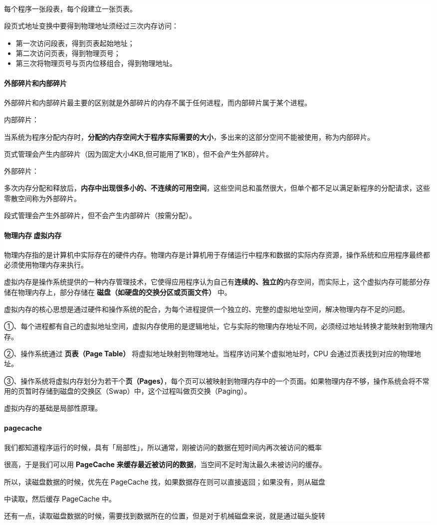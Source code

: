 每个程序一张段表，每个段建立一张页表。



段页式地址变换中要得到物理地址须经过三次内存访问：

- 第一次访问段表，得到页表起始地址；
- 第二次访问页表，得到物理页号；
- 第三次将物理页号与页内位移组合，得到物理地址。



#### 外部碎片和内部碎片

外部碎片和内部碎片最主要的区别就是外部碎片的内存不属于任何进程，而内部碎片属于某个进程。

内部碎片：

当系统为程序分配内存时，**分配的内存空间大于程序实际需要的大小**，多出来的这部分空间不能被使用，称为内部碎片。

页式管理会产生内部碎片（因为固定大小4KB,但可能用了1KB），但不会产生外部碎片。

外部碎片：

多次内存分配和释放后，**内存中出现很多小的、不连续的可用空间**，这些空间总和虽然很大，但单个都不足以满足新程序的分配请求，这些零散空间称为外部碎片。

段式管理会产生外部碎片，但不会产生内部碎片（按需分配）。







#### 物理内存 虚拟内存

物理内存指的是计算机中实际存在的硬件内存。物理内存是计算机用于存储运行中程序和数据的实际内存资源，操作系统和应用程序最终都必须使用物理内存来执行。

虚拟内存是操作系统提供的一种内存管理技术，它使得应用程序认为自己有**连续的、独立的**内存空间，而实际上，这个虚拟内存可能部分存储在物理内存上，部分存储在 **磁盘（如硬盘的交换分区或页面文件）** 中。

虚拟内存的核心思想是通过硬件和操作系统的配合，为每个进程提供一个独立的、完整的虚拟地址空间，解决物理内存不足的问题。



①、每个进程都有自己的虚拟地址空间，虚拟内存使用的是逻辑地址，它与实际的物理内存地址不同，必须经过地址转换才能映射到物理内存。

②、操作系统通过 **页表（Page Table）** 将虚拟地址映射到物理地址。当程序访问某个虚拟地址时，CPU 会通过页表找到对应的物理地址。

③、操作系统将虚拟内存划分为若干个**页（Pages）**，每个页可以被映射到物理内存中的一个页面。如果物理内存不够，操作系统会将不常用的页暂时存储到磁盘的交换区（Swap）中，这个过程叫做页交换（Paging）。

虚拟内存的基础是局部性原理。



#### pagecache

我们都知道程序运⾏的时候，具有「局部性」，所以通常，刚被访问的数据在短时间内再次被访问的概率

很⾼，于是我们可以⽤ **PageCache** **来缓存最近被访问的数据**，当空间不⾜时淘汰最久未被访问的缓存。

所以，读磁盘数据的时候，优先在 PageCache 找，如果数据存在则可以直接返回；如果没有，则从磁盘

中读取，然后缓存 PageCache 中。

还有⼀点，读取磁盘数据的时候，需要找到数据所在的位置，但是对于机械磁盘来说，就是通过磁头旋转
